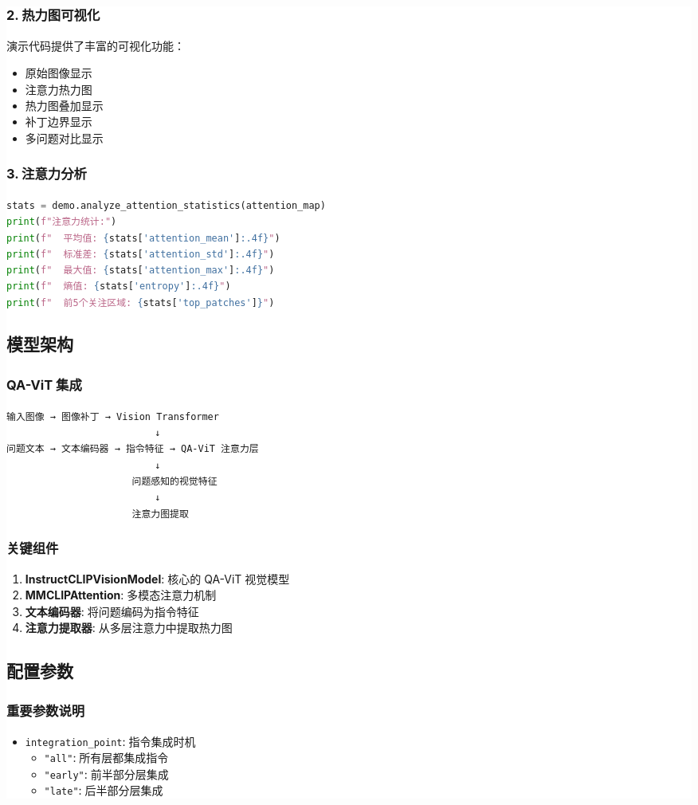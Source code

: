 ### 2. 热力图可视化

演示代码提供了丰富的可视化功能：

- 原始图像显示
- 注意力热力图
- 热力图叠加显示
- 补丁边界显示
- 多问题对比显示

### 3. 注意力分析

```python
stats = demo.analyze_attention_statistics(attention_map)
print(f"注意力统计:")
print(f"  平均值: {stats['attention_mean']:.4f}")
print(f"  标准差: {stats['attention_std']:.4f}")
print(f"  最大值: {stats['attention_max']:.4f}")
print(f"  熵值: {stats['entropy']:.4f}")
print(f"  前5个关注区域: {stats['top_patches']}")
```

## 模型架构

### QA-ViT 集成

```
输入图像 → 图像补丁 → Vision Transformer
                          ↓
问题文本 → 文本编码器 → 指令特征 → QA-ViT 注意力层
                          ↓
                      问题感知的视觉特征
                          ↓
                      注意力图提取
```

### 关键组件

1. **InstructCLIPVisionModel**: 核心的 QA-ViT 视觉模型
2. **MMCLIPAttention**: 多模态注意力机制
3. **文本编码器**: 将问题编码为指令特征
4. **注意力提取器**: 从多层注意力中提取热力图

## 配置参数

### 重要参数说明

- `integration_point`: 指令集成时机
  - `"all"`: 所有层都集成指令
  - `"early"`: 前半部分层集成
  - `"late"`: 后半部分层集成
